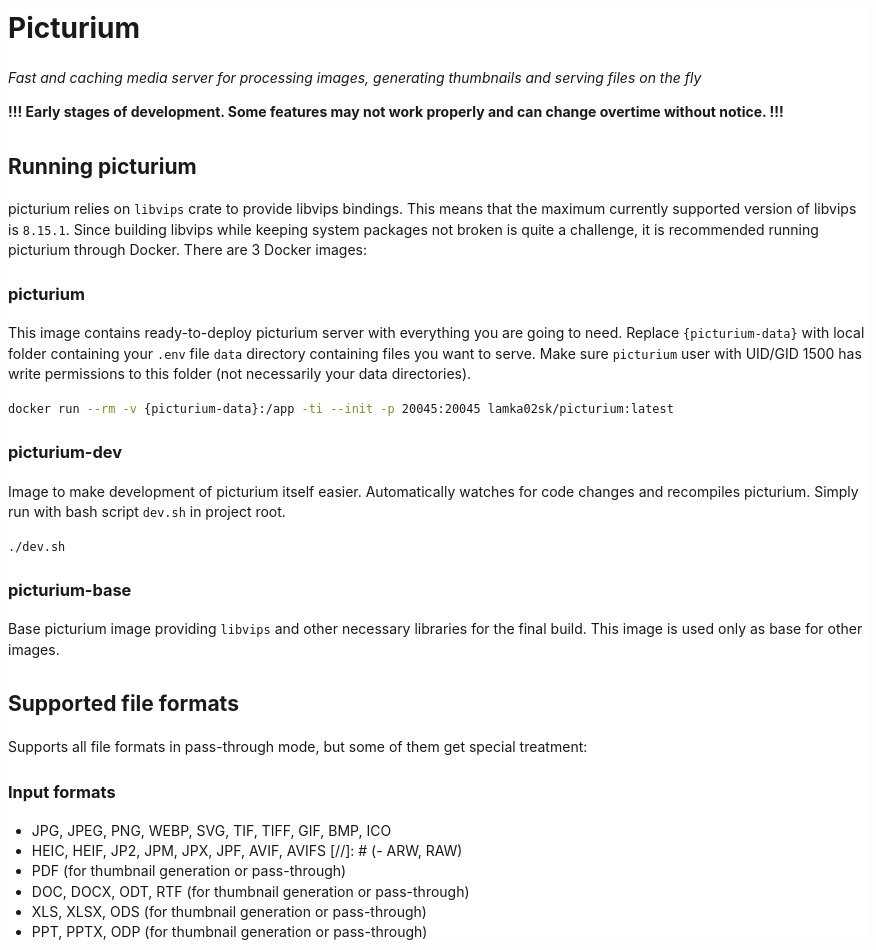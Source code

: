 # Picturium

_Fast and caching media server for processing images, generating thumbnails and serving files on the fly_

**!!! Early stages of development. Some features may not work properly and can change overtime without notice. !!!**


## Running picturium

picturium relies on `libvips` crate to provide libvips bindings.
This means that the maximum currently supported version of libvips is `8.15.1`.
Since building libvips while keeping system packages not broken is quite a challenge, it is recommended running picturium through Docker.
There are 3 Docker images:

### picturium

This image contains ready-to-deploy picturium server with everything you are going to need.
Replace `{picturium-data}` with local folder containing your `.env` file `data` directory containing files you want to serve.
Make sure `picturium` user with UID/GID 1500 has write permissions to this folder (not necessarily your data directories).

```bash
docker run --rm -v {picturium-data}:/app -ti --init -p 20045:20045 lamka02sk/picturium:latest
```

### picturium-dev

Image to make development of picturium itself easier. Automatically watches for code changes and recompiles picturium.
Simply run with bash script `dev.sh` in project root.

```bash
./dev.sh
```

### picturium-base

Base picturium image providing `libvips` and other necessary libraries for the final build.
This image is used only as base for other images.


## Supported file formats

Supports all file formats in pass-through mode, but some of them get special treatment:

### Input formats

- JPG, JPEG, PNG, WEBP, SVG, TIF, TIFF, GIF, BMP, ICO
- HEIC, HEIF, JP2, JPM, JPX, JPF, AVIF, AVIFS
[//]: # (- ARW, RAW)
- PDF (for thumbnail generation or pass-through)
- DOC, DOCX, ODT, RTF (for thumbnail generation or pass-through)
- XLS, XLSX, ODS (for thumbnail generation or pass-through)
- PPT, PPTX, ODP (for thumbnail generation or pass-through)
